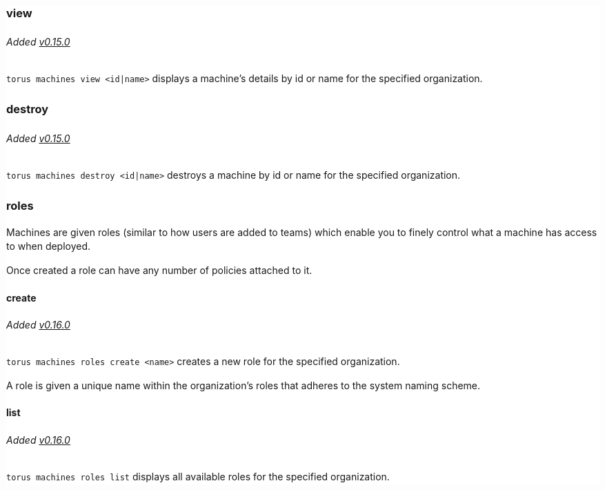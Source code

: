 ### view
###### Added [v0.15.0](https://github.com/manifoldco/torus-cli/blob/master/CHANGELOG.md)

`torus machines view <id|name>` displays a machine’s details by id or name for the specified organization.

### destroy
###### Added [v0.15.0](https://github.com/manifoldco/torus-cli/blob/master/CHANGELOG.md)

`torus machines destroy <id|name>` destroys a machine by id or name for the specified organization.

### roles
Machines are given roles (similar to how users are added to teams) which enable you to finely control what a machine has access to when deployed.

Once created a role can have any number of policies attached to it.

#### create
###### Added [v0.16.0](https://github.com/manifoldco/torus-cli/blob/master/CHANGELOG.md)

`torus machines roles create <name>` creates a new role for the specified organization.

A role is given a unique name within the organization’s roles that adheres to the system naming scheme.

#### list
###### Added [v0.16.0](https://github.com/manifoldco/torus-cli/blob/master/CHANGELOG.md)

`torus machines roles list` displays all available roles for the specified organization.
